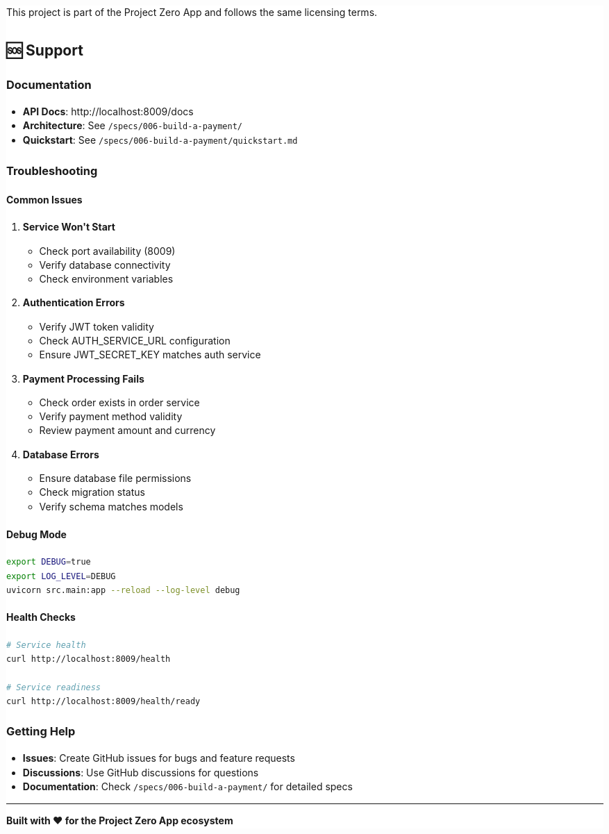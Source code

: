 This project is part of the Project Zero App and follows the same licensing terms.

## 🆘 Support

### Documentation
- **API Docs**: http://localhost:8009/docs
- **Architecture**: See `/specs/006-build-a-payment/`
- **Quickstart**: See `/specs/006-build-a-payment/quickstart.md`

### Troubleshooting

#### Common Issues

1. **Service Won't Start**
   - Check port availability (8009)
   - Verify database connectivity
   - Check environment variables

2. **Authentication Errors**
   - Verify JWT token validity
   - Check AUTH_SERVICE_URL configuration
   - Ensure JWT_SECRET_KEY matches auth service

3. **Payment Processing Fails**
   - Check order exists in order service
   - Verify payment method validity
   - Review payment amount and currency

4. **Database Errors**
   - Ensure database file permissions
   - Check migration status
   - Verify schema matches models

#### Debug Mode

```bash
export DEBUG=true
export LOG_LEVEL=DEBUG
uvicorn src.main:app --reload --log-level debug
```

#### Health Checks

```bash
# Service health
curl http://localhost:8009/health

# Service readiness
curl http://localhost:8009/health/ready
```

### Getting Help

- **Issues**: Create GitHub issues for bugs and feature requests
- **Discussions**: Use GitHub discussions for questions
- **Documentation**: Check `/specs/006-build-a-payment/` for detailed specs

---

**Built with ❤️ for the Project Zero App ecosystem**
